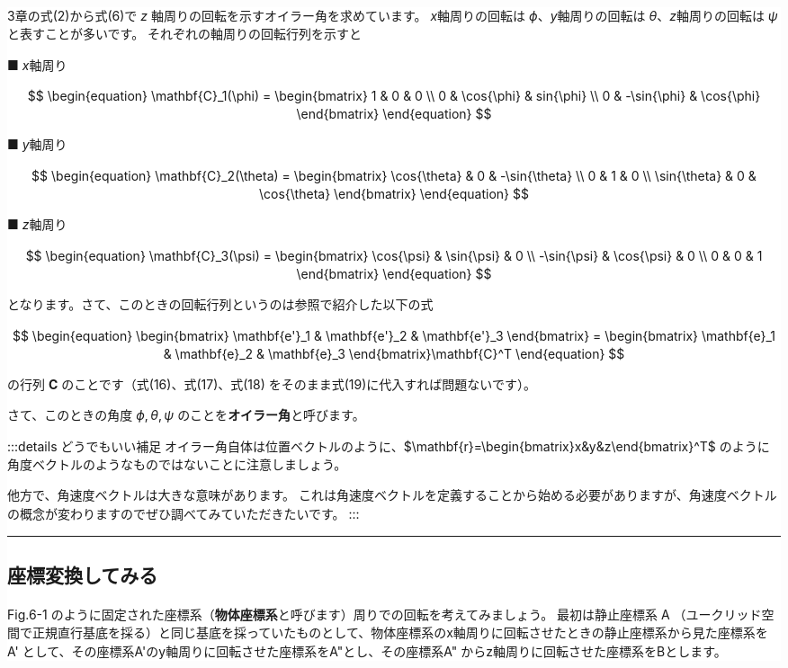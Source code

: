 3章の式(2)から式(6)で $z$ 軸周りの回転を示すオイラー角を求めています。
$x$軸周りの回転は $\phi$、$y$軸周りの回転は $\theta$、$z$軸周りの回転は $\psi$ と表すことが多いです。
それぞれの軸周りの回転行列を示すと

■ $x$軸周り

$$
\begin{equation}
    \mathbf{C}_1(\phi) = \begin{bmatrix} 1 & 0 & 0 \\ 0 & \cos{\phi} & sin{\phi} \\ 0 & -\sin{\phi} & \cos{\phi}  \end{bmatrix}
\end{equation}
$$

■ $y$軸周り

$$
\begin{equation}
    \mathbf{C}_2(\theta) = \begin{bmatrix} \cos{\theta} & 0 & -\sin{\theta}  \\ 0 & 1 & 0 \\ \sin{\theta} & 0 & \cos{\theta}  \end{bmatrix}
\end{equation}
$$

■ $z$軸周り

$$
\begin{equation}
    \mathbf{C}_3(\psi) = \begin{bmatrix} \cos{\psi} & \sin{\psi} & 0 \\ -\sin{\psi} & \cos{\psi} & 0 \\ 0 & 0 & 1  \end{bmatrix}
\end{equation}
$$

となります。さて、このときの回転行列というのは参照で紹介した以下の式

$$
\begin{equation}
\begin{bmatrix} \mathbf{e'}_1 & \mathbf{e'}_2 & \mathbf{e'}_3  \end{bmatrix} = \begin{bmatrix} \mathbf{e}_1 & \mathbf{e}_2 & \mathbf{e}_3  \end{bmatrix}\mathbf{C}^T
\end{equation}
$$

の行列 $\mathbf{C}$ のことです（式(16)、式(17)、式(18) をそのまま式(19)に代入すれば問題ないです）。

さて、このときの角度 $\phi, \theta,\psi$ のことを**オイラー角**と呼びます。

:::details どうでもいい補足
オイラー角自体は位置ベクトルのように、$\mathbf{r}=\begin{bmatrix}x&y&z\end{bmatrix}^T$ のように角度ベクトルのようなものではないことに注意しましょう。

他方で、角速度ベクトルは大きな意味があります。
これは角速度ベクトルを定義することから始める必要がありますが、角速度ベクトルの概念が変わりますのでぜひ調べてみていただきたいです。 
:::

----

## 座標変換してみる
Fig.6-1 のように固定された座標系（**物体座標系**と呼びます）周りでの回転を考えてみましょう。
最初は静止座標系 A （ユークリッド空間で正規直行基底を採る）と同じ基底を採っていたものとして、物体座標系のx軸周りに回転させたときの静止座標系から見た座標系を A' として、その座標系A'のy軸周りに回転させた座標系をA"とし、その座標系A" からz軸周りに回転させた座標系をBとします。
